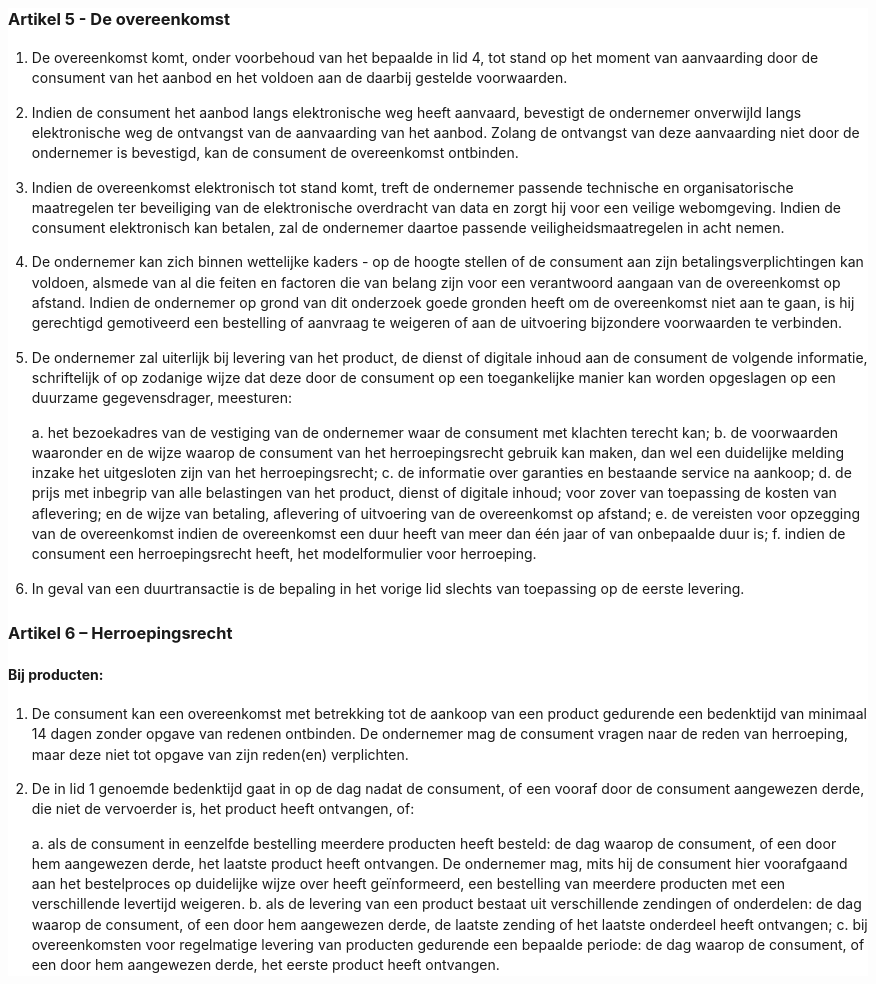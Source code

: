 

### Artikel 5 - De overeenkomst

1. De overeenkomst komt, onder voorbehoud van het bepaalde in lid 4, tot stand op het moment van aanvaarding door de consument van het aanbod en het voldoen aan de daarbij gestelde voorwaarden.
2. Indien de consument het aanbod langs elektronische weg heeft aanvaard, bevestigt de ondernemer onverwijld langs elektronische weg de ontvangst van de aanvaarding van het aanbod. Zolang de ontvangst van deze aanvaarding niet door de ondernemer is bevestigd, kan de consument de overeenkomst ontbinden.
3. Indien de overeenkomst elektronisch tot stand komt, treft de ondernemer passende technische en organisatorische maatregelen ter beveiliging van de elektronische overdracht van data en zorgt hij voor een veilige webomgeving. Indien de consument elektronisch kan betalen, zal de ondernemer daartoe passende veiligheidsmaatregelen in acht nemen.
4. De ondernemer kan zich binnen wettelijke kaders - op de hoogte stellen of de consument aan zijn betalingsverplichtingen kan voldoen, alsmede van al die feiten en factoren die van belang zijn voor een verantwoord aangaan van de overeenkomst op afstand. Indien de ondernemer op grond van dit onderzoek goede gronden heeft om de overeenkomst niet aan te gaan, is hij gerechtigd gemotiveerd een bestelling of aanvraag te weigeren of aan de uitvoering bijzondere voorwaarden te verbinden.
5. De ondernemer zal uiterlijk bij levering van het product, de dienst of digitale inhoud aan de consument de volgende informatie, schriftelijk of op zodanige wijze dat deze door de consument op een toegankelijke manier kan worden opgeslagen op een duurzame gegevensdrager, meesturen:

    a. het bezoekadres van de vestiging van de ondernemer waar de consument met klachten terecht kan;
    b. de voorwaarden waaronder en de wijze waarop de consument van het herroepingsrecht gebruik kan maken, dan wel een duidelijke melding inzake het uitgesloten zijn van het herroepingsrecht;
    c. de informatie over garanties en bestaande service na aankoop;
    d. de prijs met inbegrip van alle belastingen van het product, dienst of digitale inhoud; voor zover van toepassing de kosten van aflevering; en de wijze van betaling, aflevering of uitvoering van de overeenkomst op afstand;
    e. de vereisten voor opzegging van de overeenkomst indien de overeenkomst een duur heeft van meer dan één jaar of van onbepaalde duur is;
    f. indien de consument een herroepingsrecht heeft, het modelformulier voor herroeping.

6. In geval van een duurtransactie is de bepaling in het vorige lid slechts van toepassing op de eerste levering.



### Artikel 6 – Herroepingsrecht


#### Bij producten:


1. De consument kan een overeenkomst met betrekking tot de aankoop van een product gedurende een bedenktijd van minimaal 14 dagen zonder opgave van redenen ontbinden. De ondernemer mag de consument vragen naar de reden van herroeping, maar deze niet tot opgave van zijn reden(en) verplichten.
2. De in lid 1 genoemde bedenktijd gaat in op de dag nadat de consument, of een vooraf door de consument aangewezen derde, die niet de vervoerder is, het product heeft ontvangen, of:

    a. als de consument in eenzelfde bestelling meerdere producten heeft besteld: de dag waarop de consument, of een door hem aangewezen derde, het laatste product heeft ontvangen. De ondernemer mag, mits hij de consument hier voorafgaand aan het bestelproces op duidelijke wijze over heeft geïnformeerd, een bestelling van meerdere producten met een verschillende levertijd weigeren.
    b. als de levering van een product bestaat uit verschillende zendingen of onderdelen: de dag waarop de consument, of een door hem aangewezen derde, de laatste zending of het laatste onderdeel heeft ontvangen;
    c. bij overeenkomsten voor regelmatige levering van producten gedurende een bepaalde periode: de dag waarop de consument, of een door hem aangewezen derde, het eerste product heeft ontvangen.
